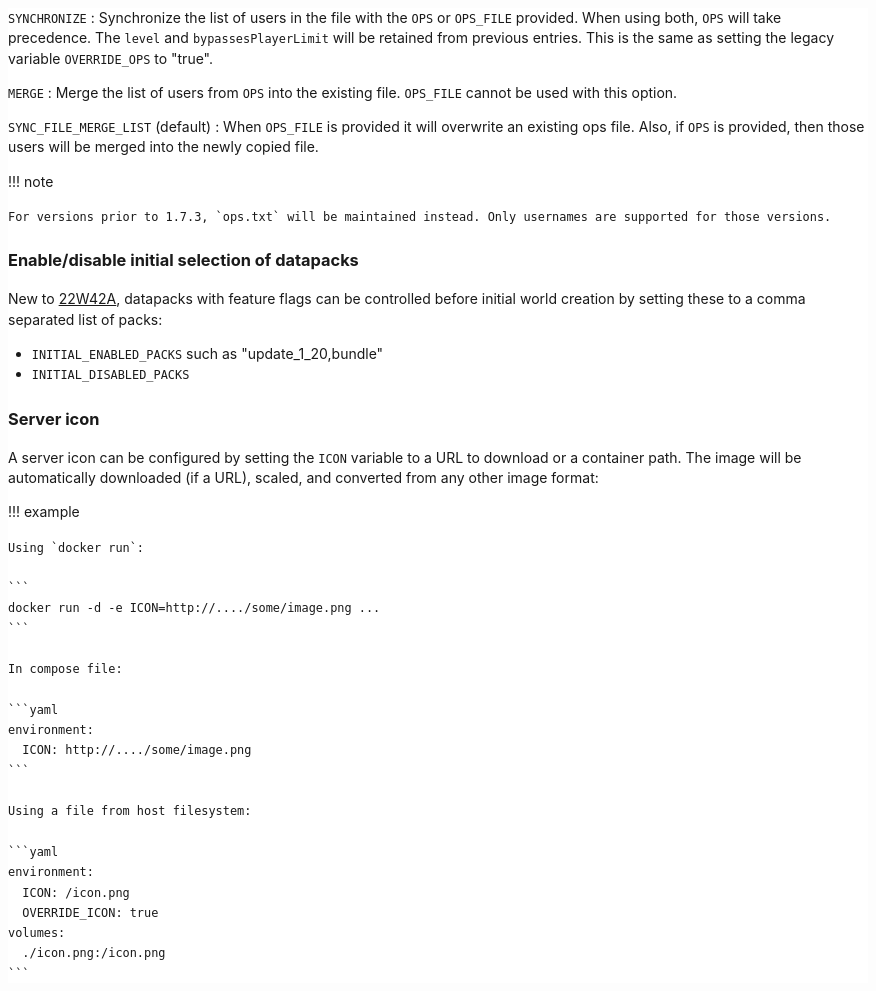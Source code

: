 `SYNCHRONIZE`
: Synchronize the list of users in the file with the `OPS` or `OPS_FILE` provided. When using both, `OPS` will take precedence. The `level` and `bypassesPlayerLimit` will be retained from previous entries. This is the same as setting the legacy variable `OVERRIDE_OPS` to "true".

`MERGE`
: Merge the list of users from `OPS` into the existing file. `OPS_FILE` cannot be used with this option.

`SYNC_FILE_MERGE_LIST` (default)
: When `OPS_FILE` is provided it will overwrite an existing ops file. Also, if `OPS` is provided, then those users will be merged into the newly copied file.

!!! note

    For versions prior to 1.7.3, `ops.txt` will be maintained instead. Only usernames are supported for those versions.

### Enable/disable initial selection of datapacks

New to [22W42A](https://www.minecraft.net/en-us/article/minecraft-snapshot-22w42a), datapacks with feature flags can be controlled before initial world creation by setting these to a comma separated list of packs:

- `INITIAL_ENABLED_PACKS`
  such as "update_1_20,bundle"
- `INITIAL_DISABLED_PACKS`

### Server icon

A server icon can be configured by setting the `ICON` variable to a URL to download or a container path. The image will be automatically downloaded (if a URL), scaled, and converted from any other image format:

!!! example

    Using `docker run`:
    
    ```
    docker run -d -e ICON=http://..../some/image.png ...
    ```
    
    In compose file:
    
    ```yaml
    environment:
      ICON: http://..../some/image.png
    ```
    
    Using a file from host filesystem:
    
    ```yaml
    environment:
      ICON: /icon.png
      OVERRIDE_ICON: true
    volumes:
      ./icon.png:/icon.png
    ```
